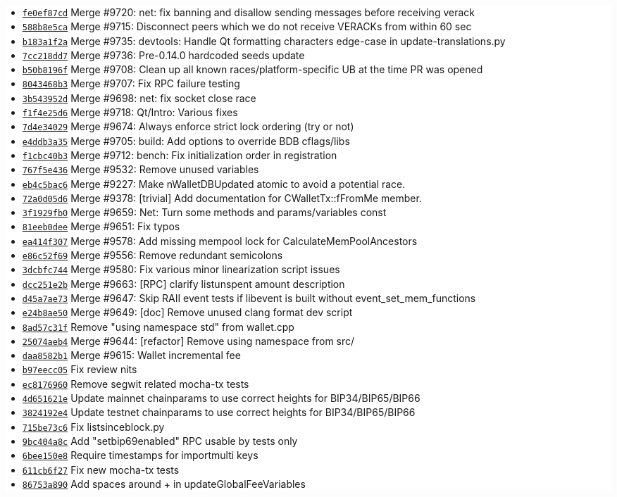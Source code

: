 - [`fe0ef87cd`](https://github.com/mochapay/mocha/commit/fe0ef87cd) Merge #9720: net: fix banning and disallow sending messages before receiving verack
- [`588b8e5ca`](https://github.com/mochapay/mocha/commit/588b8e5ca) Merge #9715: Disconnect peers which we do not receive VERACKs from within 60 sec
- [`b183a1f2a`](https://github.com/mochapay/mocha/commit/b183a1f2a) Merge #9735: devtools: Handle Qt formatting characters edge-case in update-translations.py
- [`7cc218dd7`](https://github.com/mochapay/mocha/commit/7cc218dd7) Merge #9736: Pre-0.14.0 hardcoded seeds update
- [`b50b8196f`](https://github.com/mochapay/mocha/commit/b50b8196f) Merge #9708: Clean up all known races/platform-specific UB at the time PR was opened
- [`8043468b3`](https://github.com/mochapay/mocha/commit/8043468b3) Merge #9707: Fix RPC failure testing
- [`3b543952d`](https://github.com/mochapay/mocha/commit/3b543952d) Merge #9698: net: fix socket close race
- [`f1f4e25d6`](https://github.com/mochapay/mocha/commit/f1f4e25d6) Merge #9718: Qt/Intro: Various fixes
- [`7d4e34029`](https://github.com/mochapay/mocha/commit/7d4e34029) Merge #9674: Always enforce strict lock ordering (try or not)
- [`e4ddb3a35`](https://github.com/mochapay/mocha/commit/e4ddb3a35) Merge #9705: build: Add options to override BDB cflags/libs
- [`f1cbc40b3`](https://github.com/mochapay/mocha/commit/f1cbc40b3) Merge #9712: bench: Fix initialization order in registration
- [`767f5e436`](https://github.com/mochapay/mocha/commit/767f5e436) Merge #9532: Remove unused variables
- [`eb4c5bac6`](https://github.com/mochapay/mocha/commit/eb4c5bac6) Merge #9227: Make nWalletDBUpdated atomic to avoid a potential race.
- [`72a0d05d6`](https://github.com/mochapay/mocha/commit/72a0d05d6) Merge #9378: [trivial] Add documentation for CWalletTx::fFromMe member.
- [`3f1929fb0`](https://github.com/mochapay/mocha/commit/3f1929fb0) Merge #9659: Net: Turn some methods and params/variables const
- [`81eeb0dee`](https://github.com/mochapay/mocha/commit/81eeb0dee) Merge #9651: Fix typos
- [`ea414f307`](https://github.com/mochapay/mocha/commit/ea414f307) Merge #9578: Add missing mempool lock for CalculateMemPoolAncestors
- [`e86c52f69`](https://github.com/mochapay/mocha/commit/e86c52f69) Merge #9556: Remove redundant semicolons
- [`3dcbfc744`](https://github.com/mochapay/mocha/commit/3dcbfc744) Merge #9580: Fix various minor linearization script issues
- [`dcc251e2b`](https://github.com/mochapay/mocha/commit/dcc251e2b) Merge #9663: [RPC] clarify listunspent amount description
- [`d45a7ae73`](https://github.com/mochapay/mocha/commit/d45a7ae73) Merge #9647: Skip RAII event tests if libevent is built without event_set_mem_functions
- [`e24b8ae50`](https://github.com/mochapay/mocha/commit/e24b8ae50) Merge #9649: [doc] Remove unused clang format dev script
- [`8ad57c31f`](https://github.com/mochapay/mocha/commit/8ad57c31f) Remove "using namespace std" from wallet.cpp
- [`25074aeb4`](https://github.com/mochapay/mocha/commit/25074aeb4) Merge #9644: [refactor] Remove using namespace <xxx> from src/
- [`daa8582b1`](https://github.com/mochapay/mocha/commit/daa8582b1) Merge #9615: Wallet incremental fee
- [`b97eecc05`](https://github.com/mochapay/mocha/commit/b97eecc05) Fix review nits
- [`ec8176960`](https://github.com/mochapay/mocha/commit/ec8176960) Remove segwit related mocha-tx tests
- [`4d651621e`](https://github.com/mochapay/mocha/commit/4d651621e) Update mainnet chainparams to use correct heights for BIP34/BIP65/BIP66
- [`3824192e4`](https://github.com/mochapay/mocha/commit/3824192e4) Update testnet chainparams to use correct heights for BIP34/BIP65/BIP66
- [`715be73c6`](https://github.com/mochapay/mocha/commit/715be73c6) Fix listsinceblock.py
- [`9bc404a8c`](https://github.com/mochapay/mocha/commit/9bc404a8c) Add "setbip69enabled" RPC usable by tests only
- [`6bee150e8`](https://github.com/mochapay/mocha/commit/6bee150e8) Require timestamps for importmulti keys
- [`611cb6f27`](https://github.com/mochapay/mocha/commit/611cb6f27) Fix new mocha-tx tests
- [`86753a890`](https://github.com/mochapay/mocha/commit/86753a890) Add spaces around + in updateGlobalFeeVariables
